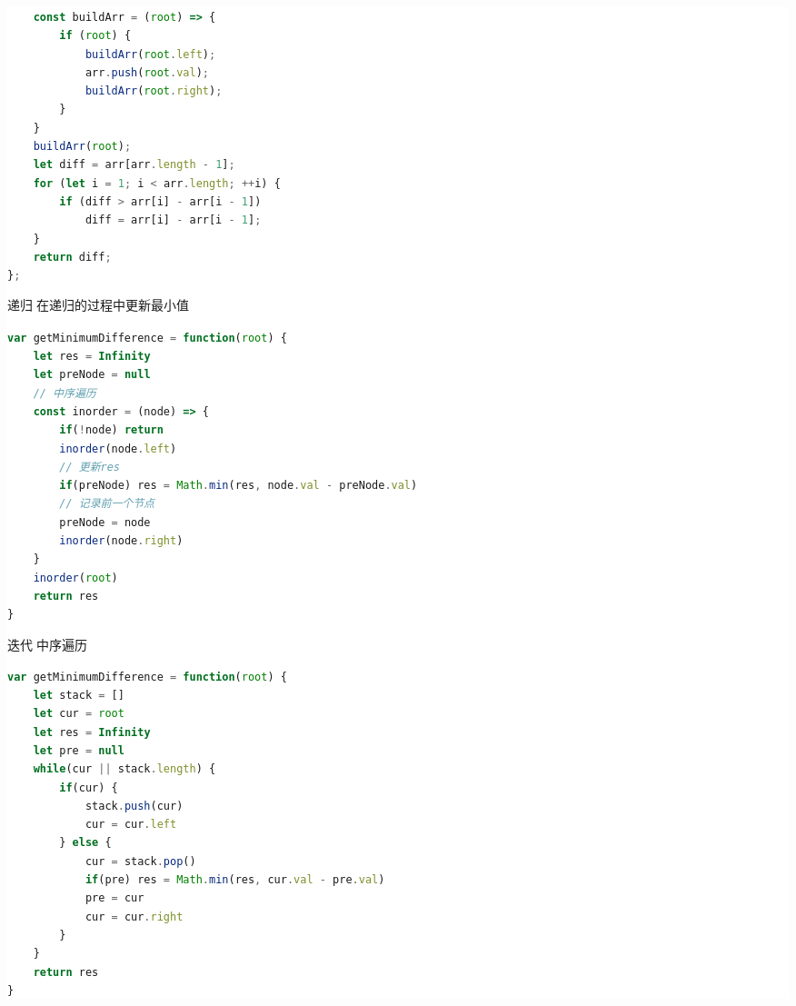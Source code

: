 ```javascript
    const buildArr = (root) => {
        if (root) {
            buildArr(root.left);
            arr.push(root.val);
            buildArr(root.right);
        }
    }
    buildArr(root);
    let diff = arr[arr.length - 1];
    for (let i = 1; i < arr.length; ++i) {
        if (diff > arr[i] - arr[i - 1])
            diff = arr[i] - arr[i - 1];
    }
    return diff;
};
```
递归 在递归的过程中更新最小值
```js
var getMinimumDifference = function(root) {
    let res = Infinity
    let preNode = null
    // 中序遍历
    const inorder = (node) => {
        if(!node) return
        inorder(node.left)
        // 更新res
        if(preNode) res = Math.min(res, node.val - preNode.val)
        // 记录前一个节点         
        preNode = node
        inorder(node.right)
    }
    inorder(root)
    return res
}
```

迭代  中序遍历
```js
var getMinimumDifference = function(root) {
    let stack = []
    let cur = root
    let res = Infinity
    let pre = null
    while(cur || stack.length) {
        if(cur) {
            stack.push(cur)
            cur = cur.left
        } else {
            cur = stack.pop()
            if(pre) res = Math.min(res, cur.val - pre.val)
            pre = cur
            cur = cur.right
        }
    }
    return res
}
```
